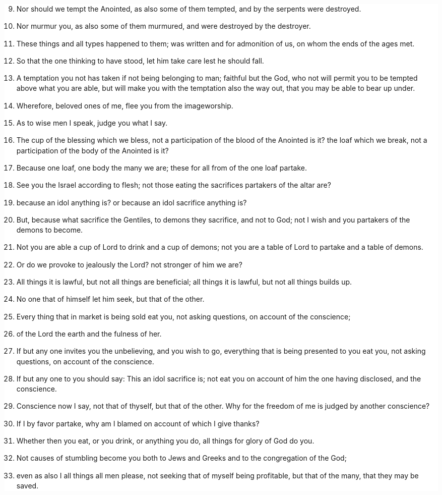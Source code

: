 9. Nor should we tempt the Anointed, as also some of them tempted, and by the serpents were destroyed.

10. Nor murmur you, as also some of them murmured, and were destroyed by the destroyer.

11. These things and all types happened to them; was written and for admonition of us, on whom the ends of the ages met.

12. So that the one thinking to have stood, let him take care lest he should fall.

13. A temptation you not has taken if not being belonging to man; faithful but the God, who not will permit you to be tempted above what you are able, but will make you with the temptation also the way out, that you may be able to bear up under.

14. Wherefore, beloved ones of me, flee you from the imageworship.

15. As to wise men I speak, judge you what I say.

16. The cup of the blessing which we bless, not a participation of the blood of the Anointed is it? the loaf which we break, not a participation of the body of the Anointed is it?

17. Because one loaf, one body the many we are; these for all from of the one loaf partake.

18. See you the Israel according to flesh; not those eating the sacrifices partakers of the altar are?

19. because an idol anything is? or because an idol sacrifice anything is?

20. But, because what sacrifice the Gentiles, to demons they sacrifice, and not to God; not I wish and you partakers of the demons to become.

21. Not you are able a cup of Lord to drink and a cup of demons; not you are a table of Lord to partake and a table of demons.

22. Or do we provoke to jealously the Lord? not stronger of him we are?

23. All things it is lawful, but not all things are beneficial; all things it is lawful, but not all things builds up.

24. No one that of himself let him seek, but that of the other.

25. Every thing that in market is being sold eat you, not asking questions, on account of the conscience;

26. of the Lord the earth and the fulness of her.

27. If but any one invites you the unbelieving, and you wish to go, everything that is being presented to you eat you, not asking questions, on account of the conscience.

28. If but any one to you should say: This an idol sacrifice is; not eat you on account of him the one having disclosed, and the conscience.

29. Conscience now I say, not that of thyself, but that of the other. Why for the freedom of me is judged by another conscience?

30. If I by favor partake, why am I blamed on account of which I give thanks?

31. Whether then you eat, or you drink, or anything you do, all things for glory of God do you.

32. Not causes of stumbling become you both to Jews and Greeks and to the congregation of the God;

33. even as also I all things all men please, not seeking that of myself being profitable, but that of the many, that they may be saved.
